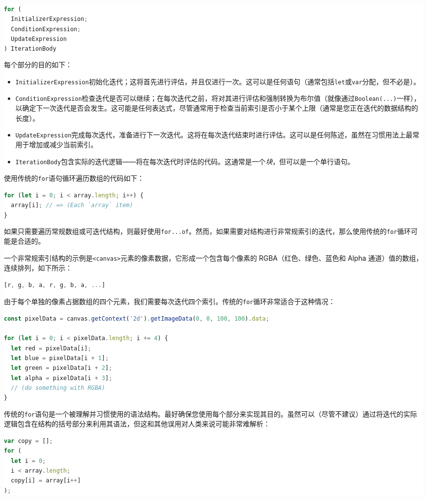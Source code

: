 ```js
for (
  InitializerExpression;
  ConditionExpression;
  UpdateExpression
) IterationBody
```

每个部分的目的如下：

+   `InitializerExpression`初始化迭代；这将首先进行评估，并且仅进行一次。这可以是任何语句（通常包括`let`或`var`分配，但不必是）。

+   `ConditionExpression`检查迭代是否可以继续；在每次迭代之前，将对其进行评估和强制转换为布尔值（就像通过`Boolean(...)`一样），以确定下一次迭代是否会发生。这可能是任何表达式，尽管通常用于检查当前索引是否小于某个上限（通常是您正在迭代的数据结构的长度）。

+   `UpdateExpression`完成每次迭代，准备进行下一次迭代。这将在每次迭代结束时进行评估。这可以是任何陈述，虽然在习惯用法上最常用于增加或减少当前索引。

+   `IterationBody`包含实际的迭代逻辑——将在每次迭代时评估的代码。这通常是一个*块*，但可以是一个单行语句。

使用传统的`for`语句循环遍历数组的代码如下：

```js
for (let i = 0; i < array.length; i++) {
  array[i]; // => (Each `array` item)
}
```

如果只需要遍历常规数组或可迭代结构，则最好使用`for...of`。然而，如果需要对结构进行非常规索引的迭代，那么使用传统的`for`循环可能是合适的。

一个非常规索引结构的示例是`<canvas>`元素的像素数据，它形成一个包含每个像素的 RGBA（红色、绿色、蓝色和 Alpha 通道）值的数组，连续排列，如下所示：

```js
[r, g, b, a, r, g, b, a, ...]
```

由于每个单独的像素占据数组的四个元素，我们需要每次迭代四个索引。传统的`for`循环非常适合于这种情况：

```js
const pixelData = canvas.getContext('2d').getImageData(0, 0, 100, 100).data;

for (let i = 0; i < pixelData.length; i += 4) {
  let red = pixelData[i];
  let blue = pixelData[i + 1];
  let green = pixelData[i + 2];
  let alpha = pixelData[i + 3];
  // (do something with RGBA)
}
```

传统的`for`语句是一个被理解并习惯使用的语法结构。最好确保您使用每个部分来实现其目的。虽然可以（尽管不建议）通过将迭代的实际逻辑包含在结构的括号部分来利用其语法，但这和其他误用对人类来说可能非常难解析：

```js
var copy = [];
for (
  let i = 0;
  i < array.length;
  copy[i] = array[i++]
); 
```
